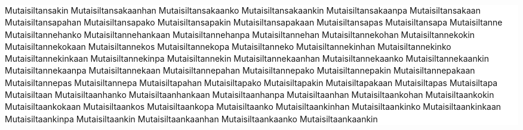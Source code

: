 Mutaisiltansakin
Mutaisiltansakaanhan
Mutaisiltansakaanko
Mutaisiltansakaankin
Mutaisiltansakaanpa
Mutaisiltansakaan
Mutaisiltansapahan
Mutaisiltansapako
Mutaisiltansapakin
Mutaisiltansapakaan
Mutaisiltansapas
Mutaisiltansapa
Mutaisiltanne
Mutaisiltannehanko
Mutaisiltannehankaan
Mutaisiltannehanpa
Mutaisiltannehan
Mutaisiltannekohan
Mutaisiltannekokin
Mutaisiltannekokaan
Mutaisiltannekos
Mutaisiltannekopa
Mutaisiltanneko
Mutaisiltannekinhan
Mutaisiltannekinko
Mutaisiltannekinkaan
Mutaisiltannekinpa
Mutaisiltannekin
Mutaisiltannekaanhan
Mutaisiltannekaanko
Mutaisiltannekaankin
Mutaisiltannekaanpa
Mutaisiltannekaan
Mutaisiltannepahan
Mutaisiltannepako
Mutaisiltannepakin
Mutaisiltannepakaan
Mutaisiltannepas
Mutaisiltannepa
Mutaisiltapahan
Mutaisiltapako
Mutaisiltapakin
Mutaisiltapakaan
Mutaisiltapas
Mutaisiltapa
Mutaisiltaan
Mutaisiltaanhanko
Mutaisiltaanhankaan
Mutaisiltaanhanpa
Mutaisiltaanhan
Mutaisiltaankohan
Mutaisiltaankokin
Mutaisiltaankokaan
Mutaisiltaankos
Mutaisiltaankopa
Mutaisiltaanko
Mutaisiltaankinhan
Mutaisiltaankinko
Mutaisiltaankinkaan
Mutaisiltaankinpa
Mutaisiltaankin
Mutaisiltaankaanhan
Mutaisiltaankaanko
Mutaisiltaankaankin